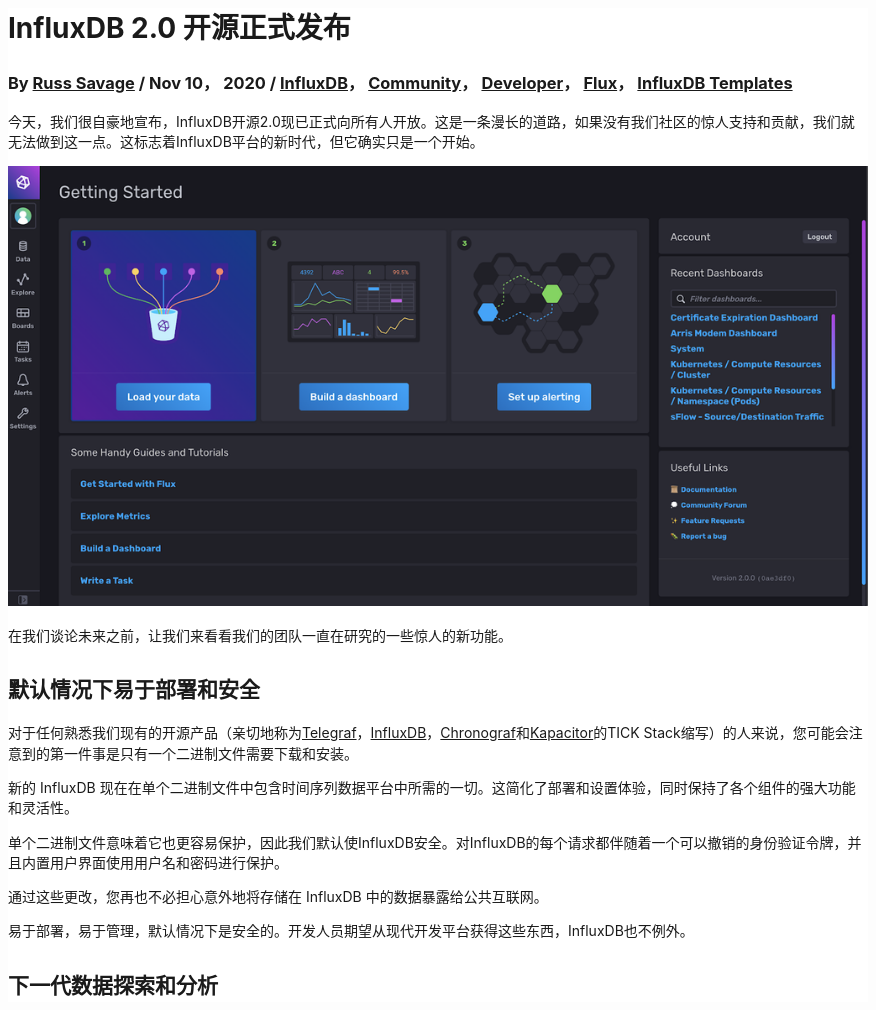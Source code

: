 InfluxDB 2.0 开源正式发布
===================

### By [Russ Savage](/blog/author/russ) / Nov 10， 2020 / [InfluxDB](/blog/category/tech/influxdb)， [Community](/blog/category/community)， [Developer](/blog/category/tech)， [Flux](/blog/category/tech/flux)， [InfluxDB Templates](/blog/category/tech/influxdb-templates)

今天，我们很自豪地宣布，InfluxDB开源2.0现已正式向所有人开放。这是一条漫长的道路，如果没有我们社区的惊人支持和贡献，我们就无法做到这一点。这标志着InfluxDB平台的新时代，但它确实只是一个开始。

![Getting started with InfluxDB 2.0](influx2.x.assets/influxdb-2.0-ga-getting-started.png)

在我们谈论未来之前，让我们来看看我们的团队一直在研究的一些惊人的新功能。

默认情况下易于部署和安全
------------

对于任何熟悉我们现有的开源产品（亲切地称为[Telegraf](https://www.influxdata.com/time-series-platform/telegraf/)，[InfluxDB](https://www.influxdata.com/products/influxdb-overview/)，[Chronograf](https://www.influxdata.com/time-series-platform/chronograf/)和[Kapacitor](https://www.influxdata.com/time-series-platform/kapacitor/)的TICK Stack缩写）的人来说，您可能会注意到的第一件事是只有一个二进制文件需要下载和安装。

新的 InfluxDB 现在在单个二进制文件中包含时间序列数据平台中所需的一切。这简化了部署和设置体验，同时保持了各个组件的强大功能和灵活性。

单个二进制文件意味着它也更容易保护，因此我们默认使InfluxDB安全。对InfluxDB的每个请求都伴随着一个可以撤销的身份验证令牌，并且内置用户界面使用用户名和密码进行保护。

通过这些更改，您再也不必担心意外地将存储在 InfluxDB 中的数据暴露给公共互联网。

易于部署，易于管理，默认情况下是安全的。开发人员期望从现代开发平台获得这些东西，InfluxDB也不例外。

下一代数据探索和分析
----------
